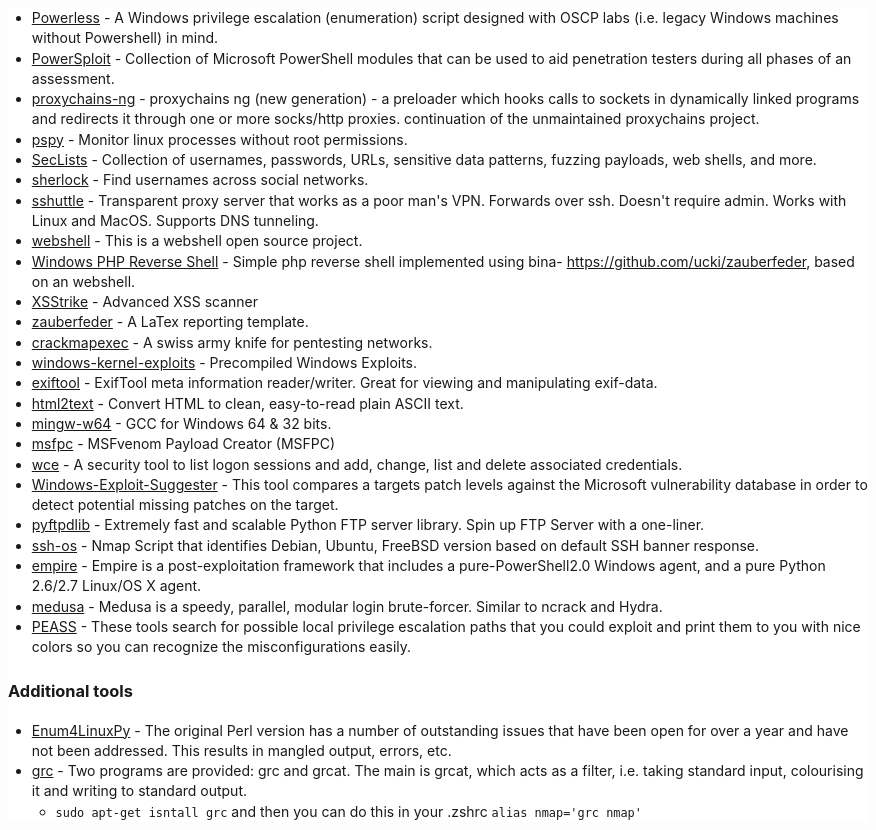 - [Powerless](https://github.com/M4ximuss/Powerless) - A Windows privilege escalation (enumeration) script designed with OSCP labs (i.e. legacy Windows machines without Powershell) in mind.
- [PowerSploit](https://github.com/PowerShellMafia/PowerSploit) - Collection of Microsoft PowerShell modules that can be used to aid penetration testers during all phases of an assessment.
- [proxychains-ng](https://github.com/rofl0r/proxychains-ng) - proxychains ng (new generation) - a preloader which hooks calls to sockets in dynamically linked programs and redirects it through one or more socks/http proxies. continuation of the unmaintained proxychains project.
- [pspy](https://github.com/DominicBreuker/pspy) - Monitor linux processes without root permissions.
- [SecLists](https://github.com/danielmiessler/SecLists) - Collection of usernames, passwords, URLs, sensitive data patterns, fuzzing payloads, web shells, and more.
- [sherlock](https://github.com/sherlock-project/sherlock) - Find usernames across social networks.
- [sshuttle](https://github.com/sshuttle/sshuttle) - Transparent proxy server that works as a poor man's VPN. Forwards over ssh. Doesn't require admin. Works with Linux and MacOS. Supports DNS tunneling.
- [webshell](https://github.com/tennc/webshell) - This is a webshell open source project.
- [Windows PHP Reverse Shell](https://github.com/Dhayalanb/windows-php-reverse-shell) - Simple php reverse shell implemented using bina- <https://github.com/ucki/zauberfeder>, based on an webshell.
- [XSStrike](https://github.com/s0md3v/XSStrike) - Advanced XSS scanner
- [zauberfeder](https://github.com/ucki/zauberfeder) - A LaTex reporting template.
- [crackmapexec](https://github.com/byt3bl33d3r/CrackMapExec) - A swiss army knife for pentesting networks.
- [windows-kernel-exploits](https://github.com/SecWiki/windows-kernel-exploits) - Precompiled Windows Exploits.
- [exiftool](https://github.com/exiftool/exiftool) - ExifTool meta information reader/writer.  Great for viewing and manipulating exif-data.
- [html2text](https://github.com/Alir3z4/html2text/) - Convert HTML to clean, easy-to-read plain ASCII text.
- [mingw-w64](http://mingw-w64.org/doku.php) - GCC for Windows 64 & 32 bits.
- [msfpc](https://github.com/g0tmi1k/msfpc) - MSFvenom Payload Creator (MSFPC)
- [wce](https://www.ampliasecurity.com/research/windows-credentials-editor/) - A security tool to list logon sessions and add, change, list and delete associated credentials.
- [Windows-Exploit-Suggester](https://github.com/AonCyberLabs/Windows-Exploit-Suggester) - This tool compares a targets patch levels against the Microsoft vulnerability database in order to detect potential missing patches on the target.
- [pyftpdlib](https://github.com/giampaolo/pyftpdlib) - Extremely fast and scalable Python FTP server library.  Spin up FTP Server with a one-liner.
- [ssh-os](https://github.com/richlamdev/ssh-default-banners) - Nmap Script that identifies Debian, Ubuntu, FreeBSD version based on default SSH banner response.
- [empire](https://github.com/EmpireProject/Empire) - Empire is a post-exploitation framework that includes a pure-PowerShell2.0 Windows agent, and a pure Python 2.6/2.7 Linux/OS X agent.
- [medusa](http://foofus.net/goons/jmk/medusa/medusa.html) - Medusa is a speedy, parallel, modular login brute-forcer.  Similar to ncrack and Hydra.
- [PEASS](https://github.com/carlospolop/privilege-escalation-awesome-scripts-suite) - These tools search for possible local privilege escalation paths that you could exploit and print them to you with nice colors so you can recognize the misconfigurations easily.

### Additional tools

- [Enum4LinuxPy](https://github.com/0v3rride/Enum4LinuxPy) - The original Perl version has a number of outstanding issues that have been open for over a year and have not been addressed. This results in mangled output, errors, etc.
- [grc](https://github.com/garabik/grc) - Two programs are provided: grc and grcat. The main is grcat, which acts as a filter, i.e. taking standard input, colourising it and writing to standard output.
  - `sudo apt-get isntall grc` and then you can do this in your .zshrc `alias nmap='grc nmap'`